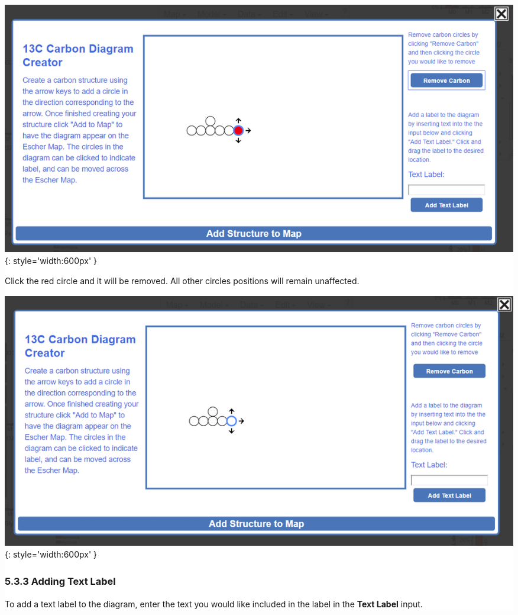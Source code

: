 ![Screenshot](../img/CarbonDiagramDisplayRemoveCirclesRed.png){: style='width:600px' }

Click the red circle and it will be removed. All other circles positions will remain unaffected.

![Screenshot](../img/CarbonDiagramDisplayRemoveCirclesRemoved.PNG){: style='width:600px' }


### 5.3.3 Adding Text Label
To add a text label to the diagram, enter the text you would like included in the label in the **Text Label** input.
